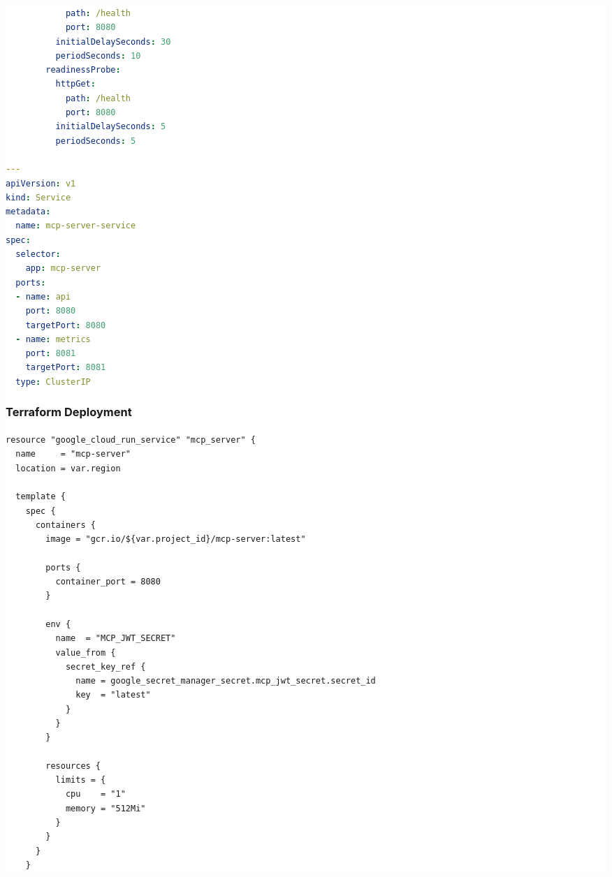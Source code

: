 ```yaml
            path: /health
            port: 8080
          initialDelaySeconds: 30
          periodSeconds: 10
        readinessProbe:
          httpGet:
            path: /health
            port: 8080
          initialDelaySeconds: 5
          periodSeconds: 5

---
apiVersion: v1
kind: Service
metadata:
  name: mcp-server-service
spec:
  selector:
    app: mcp-server
  ports:
  - name: api
    port: 8080
    targetPort: 8080
  - name: metrics
    port: 8081
    targetPort: 8081
  type: ClusterIP
```

### Terraform Deployment

```hcl
resource "google_cloud_run_service" "mcp_server" {
  name     = "mcp-server"
  location = var.region

  template {
    spec {
      containers {
        image = "gcr.io/${var.project_id}/mcp-server:latest"

        ports {
          container_port = 8080
        }

        env {
          name  = "MCP_JWT_SECRET"
          value_from {
            secret_key_ref {
              name = google_secret_manager_secret.mcp_jwt_secret.secret_id
              key  = "latest"
            }
          }
        }

        resources {
          limits = {
            cpu    = "1"
            memory = "512Mi"
          }
        }
      }
    }
```